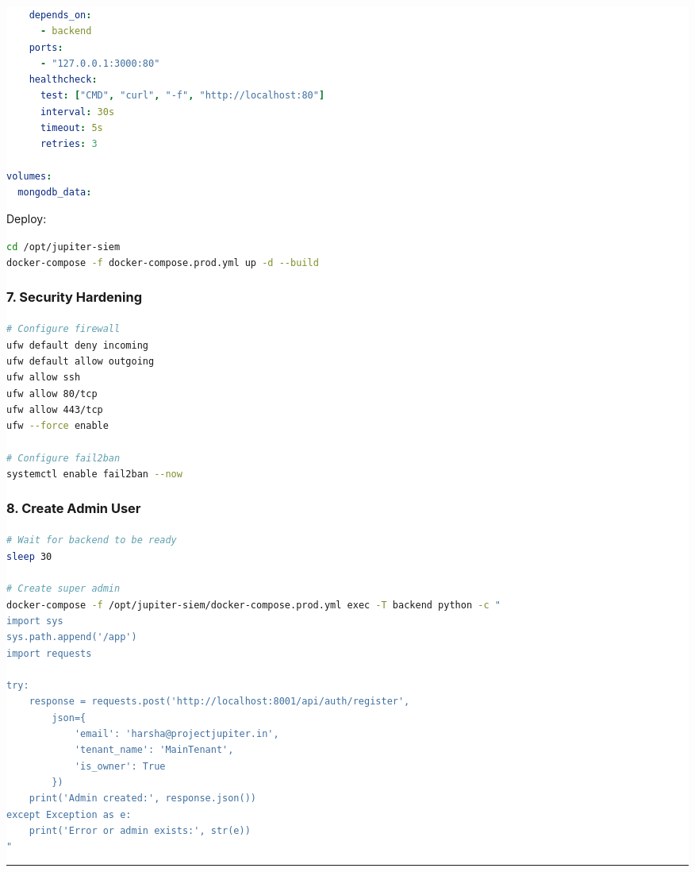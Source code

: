 ```yaml
    depends_on:
      - backend
    ports:
      - "127.0.0.1:3000:80"
    healthcheck:
      test: ["CMD", "curl", "-f", "http://localhost:80"]
      interval: 30s
      timeout: 5s
      retries: 3

volumes:
  mongodb_data:
```

Deploy:
```bash
cd /opt/jupiter-siem
docker-compose -f docker-compose.prod.yml up -d --build
```

### **7. Security Hardening**

```bash
# Configure firewall
ufw default deny incoming
ufw default allow outgoing
ufw allow ssh
ufw allow 80/tcp
ufw allow 443/tcp
ufw --force enable

# Configure fail2ban
systemctl enable fail2ban --now
```

### **8. Create Admin User**

```bash
# Wait for backend to be ready
sleep 30

# Create super admin
docker-compose -f /opt/jupiter-siem/docker-compose.prod.yml exec -T backend python -c "
import sys
sys.path.append('/app')
import requests

try:
    response = requests.post('http://localhost:8001/api/auth/register', 
        json={
            'email': 'harsha@projectjupiter.in',
            'tenant_name': 'MainTenant',
            'is_owner': True
        })
    print('Admin created:', response.json())
except Exception as e:
    print('Error or admin exists:', str(e))
"
```

---